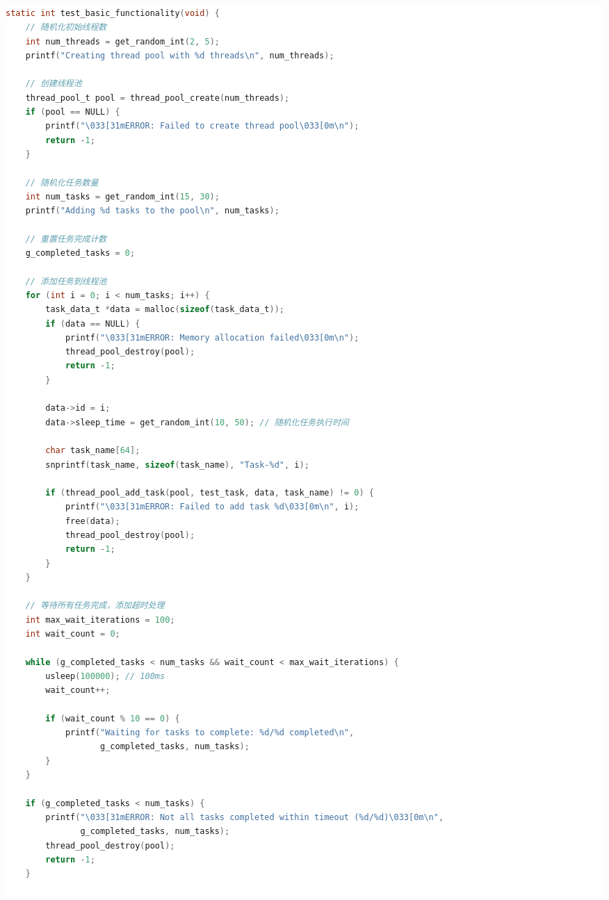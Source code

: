 ```c
static int test_basic_functionality(void) {
    // 随机化初始线程数
    int num_threads = get_random_int(2, 5);
    printf("Creating thread pool with %d threads\n", num_threads);
    
    // 创建线程池
    thread_pool_t pool = thread_pool_create(num_threads);
    if (pool == NULL) {
        printf("\033[31mERROR: Failed to create thread pool\033[0m\n");
        return -1;
    }
    
    // 随机化任务数量
    int num_tasks = get_random_int(15, 30);
    printf("Adding %d tasks to the pool\n", num_tasks);
    
    // 重置任务完成计数
    g_completed_tasks = 0;
    
    // 添加任务到线程池
    for (int i = 0; i < num_tasks; i++) {
        task_data_t *data = malloc(sizeof(task_data_t));
        if (data == NULL) {
            printf("\033[31mERROR: Memory allocation failed\033[0m\n");
            thread_pool_destroy(pool);
            return -1;
        }
        
        data->id = i;
        data->sleep_time = get_random_int(10, 50); // 随机化任务执行时间
        
        char task_name[64];
        snprintf(task_name, sizeof(task_name), "Task-%d", i);
        
        if (thread_pool_add_task(pool, test_task, data, task_name) != 0) {
            printf("\033[31mERROR: Failed to add task %d\033[0m\n", i);
            free(data);
            thread_pool_destroy(pool);
            return -1;
        }
    }
    
    // 等待所有任务完成，添加超时处理
    int max_wait_iterations = 100;
    int wait_count = 0;
    
    while (g_completed_tasks < num_tasks && wait_count < max_wait_iterations) {
        usleep(100000); // 100ms
        wait_count++;
        
        if (wait_count % 10 == 0) {
            printf("Waiting for tasks to complete: %d/%d completed\n", 
                   g_completed_tasks, num_tasks);
        }
    }
    
    if (g_completed_tasks < num_tasks) {
        printf("\033[31mERROR: Not all tasks completed within timeout (%d/%d)\033[0m\n", 
               g_completed_tasks, num_tasks);
        thread_pool_destroy(pool);
        return -1;
    }
    
```